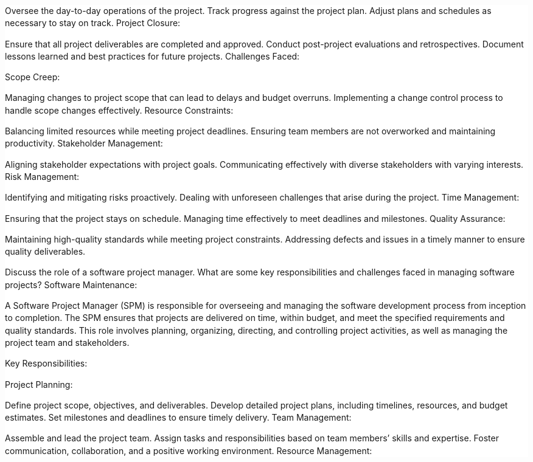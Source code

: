 Oversee the day-to-day operations of the project.
Track progress against the project plan.
Adjust plans and schedules as necessary to stay on track.
Project Closure:

Ensure that all project deliverables are completed and approved.
Conduct post-project evaluations and retrospectives.
Document lessons learned and best practices for future projects.
Challenges Faced:

Scope Creep:

Managing changes to project scope that can lead to delays and budget overruns.
Implementing a change control process to handle scope changes effectively.
Resource Constraints:

Balancing limited resources while meeting project deadlines.
Ensuring team members are not overworked and maintaining productivity.
Stakeholder Management:

Aligning stakeholder expectations with project goals.
Communicating effectively with diverse stakeholders with varying interests.
Risk Management:

Identifying and mitigating risks proactively.
Dealing with unforeseen challenges that arise during the project.
Time Management:

Ensuring that the project stays on schedule.
Managing time effectively to meet deadlines and milestones.
Quality Assurance:

Maintaining high-quality standards while meeting project constraints.
Addressing defects and issues in a timely manner to ensure quality deliverables.

Discuss the role of a software project manager. What are some key responsibilities and challenges faced in managing software projects?
Software Maintenance:

A Software Project Manager (SPM) is responsible for overseeing and managing the software development process from inception to completion. The SPM ensures that projects are delivered on time, within budget, and meet the specified requirements and quality standards. This role involves planning, organizing, directing, and controlling project activities, as well as managing the project team and stakeholders.

Key Responsibilities:

Project Planning:

Define project scope, objectives, and deliverables.
Develop detailed project plans, including timelines, resources, and budget estimates.
Set milestones and deadlines to ensure timely delivery.
Team Management:

Assemble and lead the project team.
Assign tasks and responsibilities based on team members’ skills and expertise.
Foster communication, collaboration, and a positive working environment.
Resource Management:
